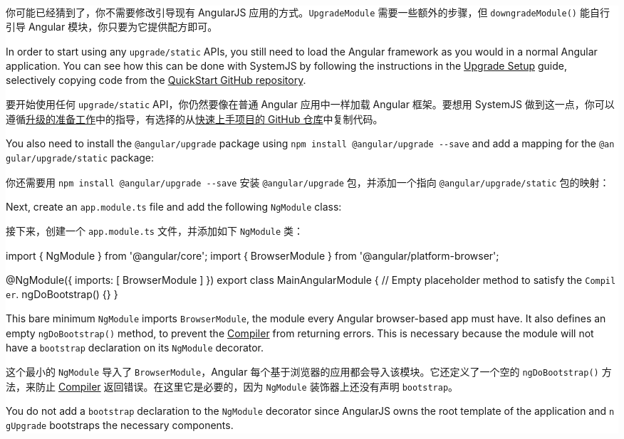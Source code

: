 你可能已经猜到了，你不需要修改引导现有 AngularJS 应用的方式。`UpgradeModule` 需要一些额外的步骤，但 `downgradeModule()` 能自行引导 Angular 模块，你只要为它提供配方即可。

In order to start using any `upgrade/static` APIs, you still need to load the Angular framework as you would in a normal Angular application.
You can see how this can be done with SystemJS by following the instructions in the [Upgrade Setup](guide/upgrade-setup "Setup for Upgrading from AngularJS") guide, selectively copying code from the [QuickStart GitHub repository](https://github.com/angular/quickstart).

要开始使用任何 `upgrade/static` API，你仍然要像在普通 Angular 应用中一样加载 Angular 框架。要想用 SystemJS 做到这一点，你可以遵循[升级的准备工作](guide/upgrade-setup "Setup for Upgrading from AngularJS")中的指导，有选择的从[快速上手项目的 GitHub 仓库](https://github.com/angular/quickstart)中复制代码。

You also need to install the `@angular/upgrade` package using `npm install @angular/upgrade --save` and add a mapping for the `@angular/upgrade/static` package:

你还需要用 `npm install @angular/upgrade --save` 安装 `@angular/upgrade` 包，并添加一个指向 `@angular/upgrade/static` 包的映射：

<code-example header="systemjs.config.js (map)" path="upgrade-module/src/systemjs.config.1.js" region="upgrade-static-package"></code-example>

Next, create an `app.module.ts` file and add the following `NgModule` class:

接下来，创建一个 `app.module.ts` 文件，并添加如下 `NgModule` 类：

<code-example header="app.module.ts">

import { NgModule } from '&commat;angular/core';
import { BrowserModule } from '&commat;angular/platform-browser';

&commat;NgModule({
  imports: [
    BrowserModule
  ]
})
export class MainAngularModule {
  // Empty placeholder method to satisfy the `Compiler`.
  ngDoBootstrap() {}
}

</code-example>

This bare minimum `NgModule` imports `BrowserModule`, the module every Angular browser-based app must have.
It also defines an empty `ngDoBootstrap()` method, to prevent the [Compiler](api/core/Compiler) from returning errors.
This is necessary because the module will not have a `bootstrap` declaration on its `NgModule` decorator.

这个最小的 `NgModule` 导入了 `BrowserModule`，Angular 每个基于浏览器的应用都会导入该模块。它还定义了一个空的 `ngDoBootstrap()` 方法，来防止 [Compiler](api/core/Compiler) 返回错误。在这里它是必要的，因为 `NgModule` 装饰器上还没有声明 `bootstrap`。

<div class="alert is-important">

You do not add a `bootstrap` declaration to the `NgModule` decorator since AngularJS owns the root template of the application and `ngUpgrade` bootstraps the necessary components.
